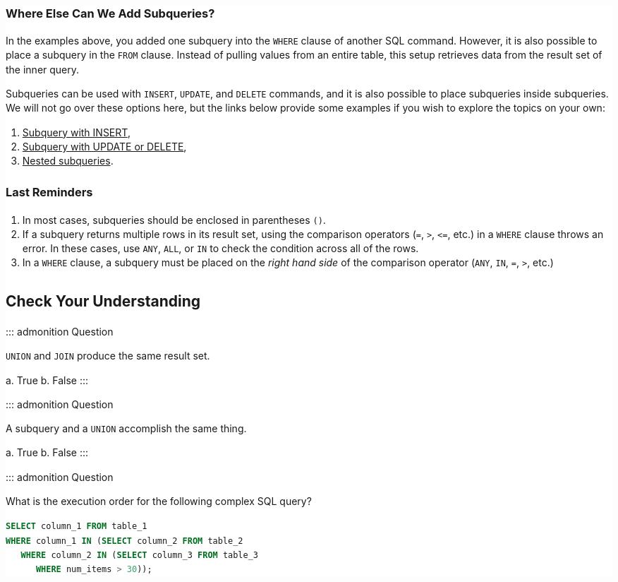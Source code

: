 ### Where Else Can We Add Subqueries?

In the examples above, you added one subquery into the `WHERE` clause of
another SQL command. However, it is also possible to place a subquery in
the `FROM` clause. Instead of pulling values from an entire table, this
setup retrieves data from the result set of the inner query.

Subqueries can be used with `INSERT`, `UPDATE`, and `DELETE` commands,
and it is also possible to place subqueries inside subqueries. We will
not go over these options here, but the links below provide some
examples if you wish to explore the topics on your own:

1.  [Subquery with
    INSERT](https://www.w3schools.com/sql/sql_insert_into_select.asp),
2.  [Subquery with UPDATE or
    DELETE](https://www.w3resource.com/sql/subqueries/understanding-sql-subqueries.php),
3.  [Nested
    subqueries](https://www.w3resource.com/sql/subqueries/nested-subqueries.php).

### Last Reminders

1.  In most cases, subqueries should be enclosed in parentheses `()`.
2.  If a subquery returns multiple rows in its result set, using the
    comparison operators (`=`, `>`, `<=`, etc.) in a `WHERE` clause
    throws an error. In these cases, use `ANY`, `ALL`, or `IN` to check
    the condition across all of the rows.
3.  In a `WHERE` clause, a subquery must be placed on the *right hand
    side* of the comparison operator (`ANY`, `IN`, `=`, `>`, etc.)

## Check Your Understanding

::: admonition
Question

`UNION` and `JOIN` produce the same result set.

a.  True
b.  False
:::

::: admonition
Question

A subquery and a `UNION` accomplish the same thing.

a.  True
b.  False
:::

::: admonition
Question

What is the execution order for the following complex SQL query?

``` {.SQL linenos=""}
SELECT column_1 FROM table_1
WHERE column_1 IN (SELECT column_2 FROM table_2
   WHERE column_2 IN (SELECT column_3 FROM table_3
      WHERE num_items > 30));
```
